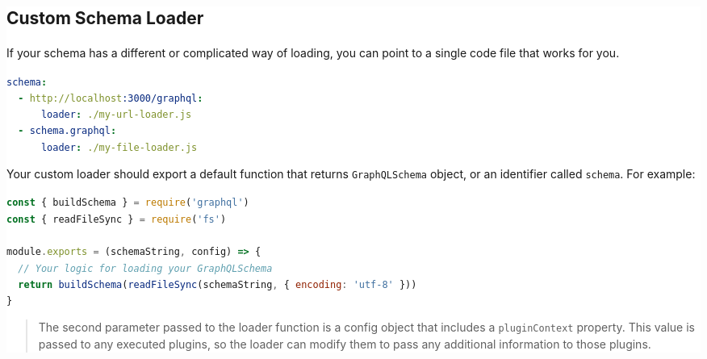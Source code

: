 ## Custom Schema Loader

If your schema has a different or complicated way of loading, you can point to a single code file that works for you.

```yml
schema:
  - http://localhost:3000/graphql:
      loader: ./my-url-loader.js
  - schema.graphql:
      loader: ./my-file-loader.js
```

Your custom loader should export a default function that returns `GraphQLSchema` object, or an identifier called `schema`. For example:

```js
const { buildSchema } = require('graphql')
const { readFileSync } = require('fs')

module.exports = (schemaString, config) => {
  // Your logic for loading your GraphQLSchema
  return buildSchema(readFileSync(schemaString, { encoding: 'utf-8' }))
}
```

> The second parameter passed to the loader function is a config object that includes a `pluginContext` property. This value is passed to any executed plugins, so the loader can modify them to pass any additional information to those plugins.
